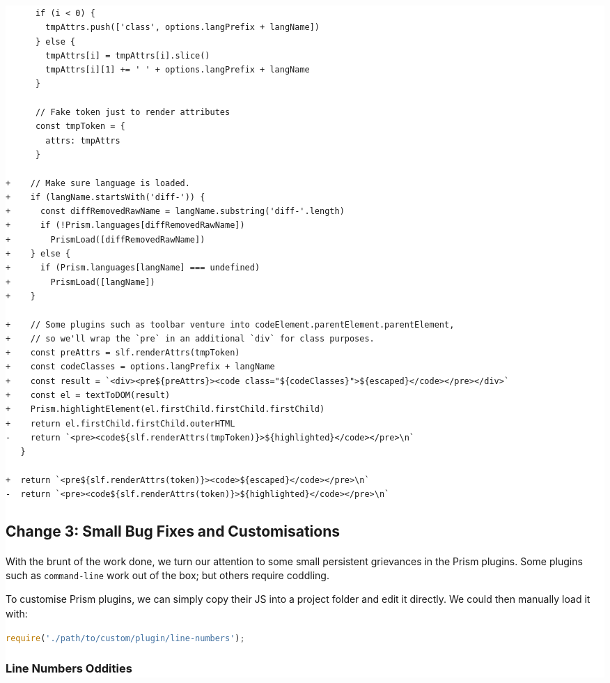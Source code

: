 ```diff-js
      if (i < 0) {
        tmpAttrs.push(['class', options.langPrefix + langName])
      } else {
        tmpAttrs[i] = tmpAttrs[i].slice()
        tmpAttrs[i][1] += ' ' + options.langPrefix + langName
      }
        
      // Fake token just to render attributes
      const tmpToken = {
        attrs: tmpAttrs
      }

+    // Make sure language is loaded.
+    if (langName.startsWith('diff-')) {
+      const diffRemovedRawName = langName.substring('diff-'.length)
+      if (!Prism.languages[diffRemovedRawName])
+        PrismLoad([diffRemovedRawName])
+    } else {
+      if (Prism.languages[langName] === undefined)
+        PrismLoad([langName])
+    }
    
+    // Some plugins such as toolbar venture into codeElement.parentElement.parentElement,
+    // so we'll wrap the `pre` in an additional `div` for class purposes.
+    const preAttrs = slf.renderAttrs(tmpToken)
+    const codeClasses = options.langPrefix + langName
+    const result = `<div><pre${preAttrs}><code class="${codeClasses}">${escaped}</code></pre></div>`
+    const el = textToDOM(result)
+    Prism.highlightElement(el.firstChild.firstChild.firstChild)
+    return el.firstChild.firstChild.outerHTML
-    return `<pre><code${slf.renderAttrs(tmpToken)}>${highlighted}</code></pre>\n`
   }

+  return `<pre${slf.renderAttrs(token)}><code>${escaped}</code></pre>\n`
-  return `<pre><code${slf.renderAttrs(token)}>${highlighted}</code></pre>\n`
```


## Change 3: Small Bug Fixes and Customisations

With the brunt of the work done, we turn our attention to some small persistent grievances in the Prism plugins. Some plugins such as `command-line` work out of the box; but others require coddling.

To customise Prism plugins, we can simply copy their JS into a project folder and edit it directly. We could then manually load it with:

```js
require('./path/to/custom/plugin/line-numbers');
```

### Line Numbers Oddities
